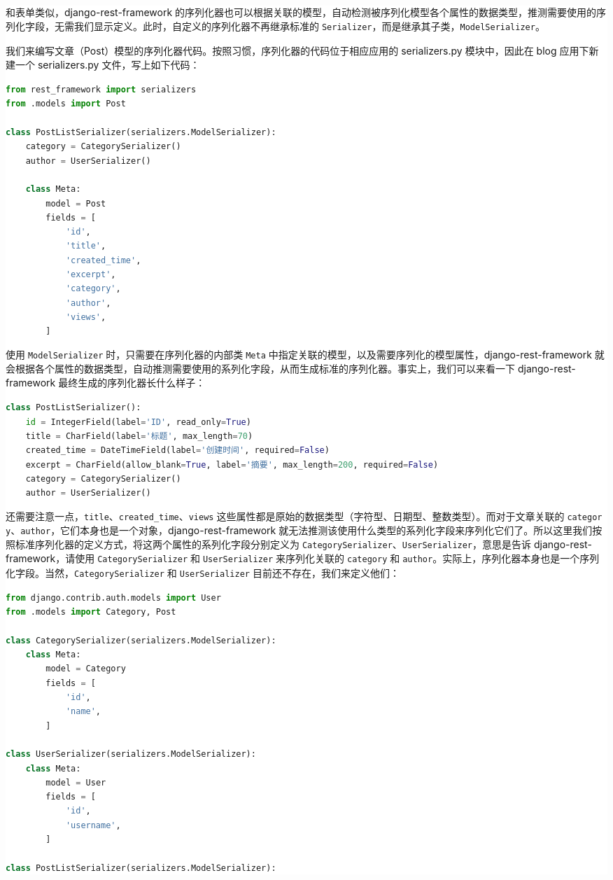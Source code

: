 和表单类似，django-rest-framework 的序列化器也可以根据关联的模型，自动检测被序列化模型各个属性的数据类型，推测需要使用的序列化字段，无需我们显示定义。此时，自定义的序列化器不再继承标准的 `Serializer`，而是继承其子类，`ModelSerializer`。

我们来编写文章（Post）模型的序列化器代码。按照习惯，序列化器的代码位于相应应用的 serializers.py 模块中，因此在 blog 应用下新建一个 serializers.py 文件，写上如下代码：

```python
from rest_framework import serializers
from .models import Post
 
class PostListSerializer(serializers.ModelSerializer):
    category = CategorySerializer()
    author = UserSerializer()
 
    class Meta:
        model = Post
        fields = [
            'id',
            'title',
            'created_time',
            'excerpt',
            'category',
            'author',
            'views',
        ]
```

使用 `ModelSerializer` 时，只需要在序列化器的内部类 `Meta` 中指定关联的模型，以及需要序列化的模型属性，django-rest-framework 就会根据各个属性的数据类型，自动推测需要使用的系列化字段，从而生成标准的序列化器。事实上，我们可以来看一下 django-rest-framework 最终生成的序列化器长什么样子：

```python
class PostListSerializer():
    id = IntegerField(label='ID', read_only=True)
    title = CharField(label='标题', max_length=70)
    created_time = DateTimeField(label='创建时间', required=False)
    excerpt = CharField(allow_blank=True, label='摘要', max_length=200, required=False)
    category = CategorySerializer()
    author = UserSerializer()
```

还需要注意一点，`title`、`created_time`、`views` 这些属性都是原始的数据类型（字符型、日期型、整数类型）。而对于文章关联的 `category`、`author`，它们本身也是一个对象，django-rest-framework 就无法推测该使用什么类型的系列化字段来序列化它们了。所以这里我们按照标准序列化器的定义方式，将这两个属性的系列化字段分别定义为 `CategorySerializer`、`UserSerializer`，意思是告诉 django-rest-framework，请使用 `CategorySerializer` 和 `UserSerializer` 来序列化关联的 `category` 和 `author`。实际上，序列化器本身也是一个序列化字段。当然，`CategorySerializer` 和 `UserSerializer` 目前还不存在，我们来定义他们：

```python
from django.contrib.auth.models import User
from .models import Category, Post
 
class CategorySerializer(serializers.ModelSerializer):
    class Meta:
        model = Category
        fields = [
            'id',
            'name',
        ]
 
class UserSerializer(serializers.ModelSerializer):
    class Meta:
        model = User
        fields = [
            'id',
            'username',
        ]
 
class PostListSerializer(serializers.ModelSerializer):
```